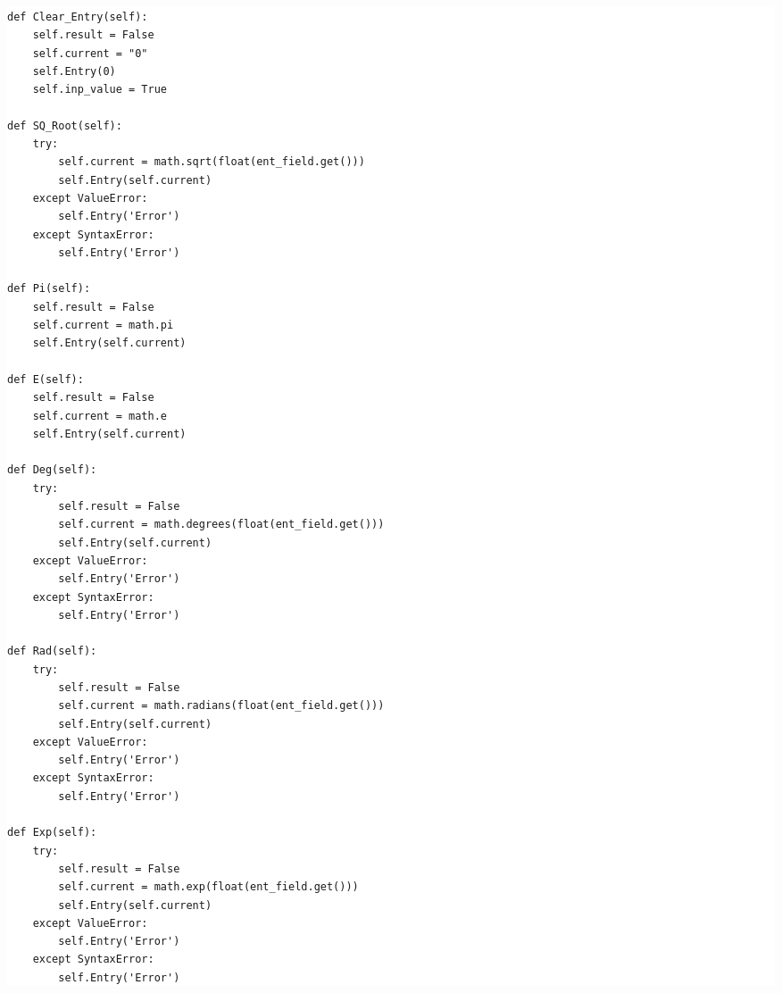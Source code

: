     def Clear_Entry(self):
        self.result = False
        self.current = "0"
        self.Entry(0)
        self.inp_value = True

    def SQ_Root(self):
        try:
            self.current = math.sqrt(float(ent_field.get()))
            self.Entry(self.current)
        except ValueError:
            self.Entry('Error')
        except SyntaxError:
            self.Entry('Error')

    def Pi(self):
        self.result = False
        self.current = math.pi
        self.Entry(self.current)

    def E(self):
        self.result = False
        self.current = math.e
        self.Entry(self.current)

    def Deg(self):
        try:
            self.result = False
            self.current = math.degrees(float(ent_field.get()))
            self.Entry(self.current)
        except ValueError:
            self.Entry('Error')
        except SyntaxError:
            self.Entry('Error')

    def Rad(self):
        try:
            self.result = False
            self.current = math.radians(float(ent_field.get()))
            self.Entry(self.current)
        except ValueError:
            self.Entry('Error')
        except SyntaxError:
            self.Entry('Error')

    def Exp(self):
        try:
            self.result = False
            self.current = math.exp(float(ent_field.get()))
            self.Entry(self.current)
        except ValueError:
            self.Entry('Error')
        except SyntaxError:
            self.Entry('Error')
